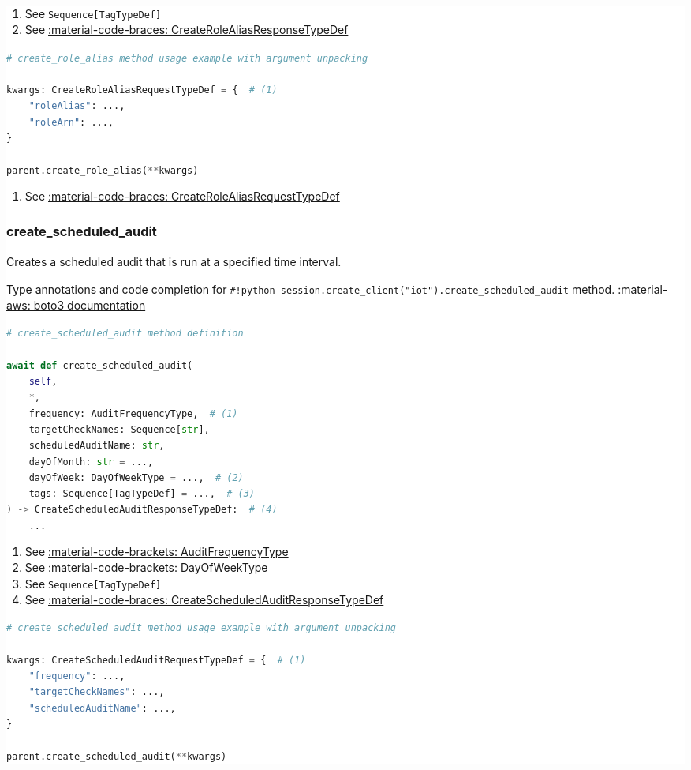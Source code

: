 1. See `Sequence[TagTypeDef]`
2. See [:material-code-braces: CreateRoleAliasResponseTypeDef](./type_defs.md#createrolealiasresponsetypedef)


```python
# create_role_alias method usage example with argument unpacking

kwargs: CreateRoleAliasRequestTypeDef = {  # (1)
    "roleAlias": ...,
    "roleArn": ...,
}

parent.create_role_alias(**kwargs)
```

1. See [:material-code-braces: CreateRoleAliasRequestTypeDef](./type_defs.md#createrolealiasrequesttypedef)

### create\_scheduled\_audit

Creates a scheduled audit that is run at a specified time interval.

Type annotations and code completion for `#!python session.create_client("iot").create_scheduled_audit` method.
[:material-aws: boto3 documentation](https://boto3.amazonaws.com/v1/documentation/api/latest/reference/services/iot/client/create_scheduled_audit.html)

```python
# create_scheduled_audit method definition

await def create_scheduled_audit(
    self,
    *,
    frequency: AuditFrequencyType,  # (1)
    targetCheckNames: Sequence[str],
    scheduledAuditName: str,
    dayOfMonth: str = ...,
    dayOfWeek: DayOfWeekType = ...,  # (2)
    tags: Sequence[TagTypeDef] = ...,  # (3)
) -> CreateScheduledAuditResponseTypeDef:  # (4)
    ...
```

1. See [:material-code-brackets: AuditFrequencyType](./literals.md#auditfrequencytype)
2. See [:material-code-brackets: DayOfWeekType](./literals.md#dayofweektype)
3. See `Sequence[TagTypeDef]`
4. See [:material-code-braces: CreateScheduledAuditResponseTypeDef](./type_defs.md#createscheduledauditresponsetypedef)


```python
# create_scheduled_audit method usage example with argument unpacking

kwargs: CreateScheduledAuditRequestTypeDef = {  # (1)
    "frequency": ...,
    "targetCheckNames": ...,
    "scheduledAuditName": ...,
}

parent.create_scheduled_audit(**kwargs)
```

